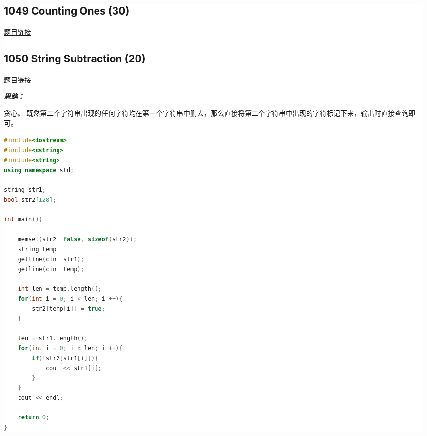 
## 1049 Counting Ones (30)

[题目链接](https://pintia.cn/problem-sets/994805342720868352/problems/994805430595731456)

## 1050 String Subtraction (20)

[题目链接](https://pintia.cn/problem-sets/994805342720868352/problems/994805429018673152)

***思路：***

贪心。
既然第二个字符串出现的任何字符均在第一个字符串中删去，那么直接将第二个字符串中出现的字符标记下来，输出时直接查询即可。

```cpp
#include<iostream>
#include<cstring>
#include<string>
using namespace std;

string str1;
bool str2[128];

int main(){

	memset(str2, false, sizeof(str2));
	string temp;
	getline(cin, str1);
	getline(cin, temp);
	
	int len = temp.length();
	for(int i = 0; i < len; i ++){
		str2[temp[i]] = true;
	}
	
	len = str1.length();
	for(int i = 0; i < len; i ++){
		if(!str2[str1[i]]){
			cout << str1[i];
		}
	}
	cout << endl;

	return 0;
}
```


